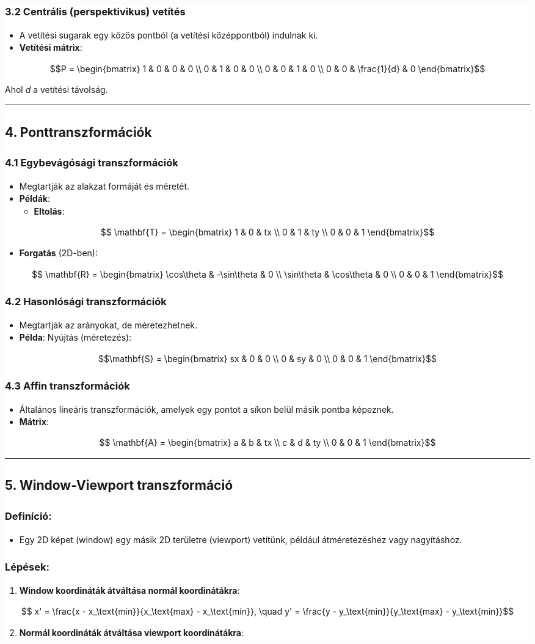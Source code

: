 ### **3.2 Centrális (perspektivikus) vetítés**
- A vetítési sugarak egy közös pontból (a vetítési középpontból) indulnak ki.
- **Vetítési mátrix**:
  
$$P = \begin{bmatrix} 1 & 0 & 0 & 0 \\ 0 & 1 & 0 & 0 \\ 0 & 0 & 1 & 0 \\ 0 & 0 & \frac{1}{d} & 0 \end{bmatrix}$$

Ahol $d$ a vetítési távolság.

---

## **4. Ponttranszformációk**

### **4.1 Egybevágósági transzformációk**
- Megtartják az alakzat formáját és méretét.
- **Példák**:
  - **Eltolás**:
    
$$ \mathbf{T} = \begin{bmatrix} 1 & 0 & tx \\ 0 & 1 & ty \\ 0 & 0 & 1 \end{bmatrix}$$

  - **Forgatás** (2D-ben):

$$ \mathbf{R} = \begin{bmatrix} \cos\theta & -\sin\theta & 0 \\ \sin\theta & \cos\theta & 0 \\ 0 & 0 & 1 \end{bmatrix}$$

### **4.2 Hasonlósági transzformációk**
- Megtartják az arányokat, de méretezhetnek.
- **Példa**: Nyújtás (méretezés):

$$\mathbf{S} = \begin{bmatrix} sx & 0 & 0 \\ 0 & sy & 0 \\ 0 & 0 & 1 \end{bmatrix}$$

### **4.3 Affin transzformációk**
- Általános lineáris transzformációk, amelyek egy pontot a síkon belül másik pontba képeznek.
- **Mátrix**:
  
$$ \mathbf{A} = \begin{bmatrix} a & b & tx \\ c & d & ty \\ 0 & 0 & 1 \end{bmatrix}$$

---

## **5. Window-Viewport transzformáció**

### **Definíció**:
- Egy 2D képet (window) egy másik 2D területre (viewport) vetítünk, például átméretezéshez vagy nagyításhoz.

### **Lépések**:
1. **Window koordináták átváltása normál koordinátákra**:
   
$$ x' = \frac{x - x_\text{min}}{x_\text{max} - x_\text{min}}, \quad y' = \frac{y - y_\text{min}}{y_\text{max} - y_\text{min}}$$

2. **Normál koordináták átváltása viewport koordinátákra**:
